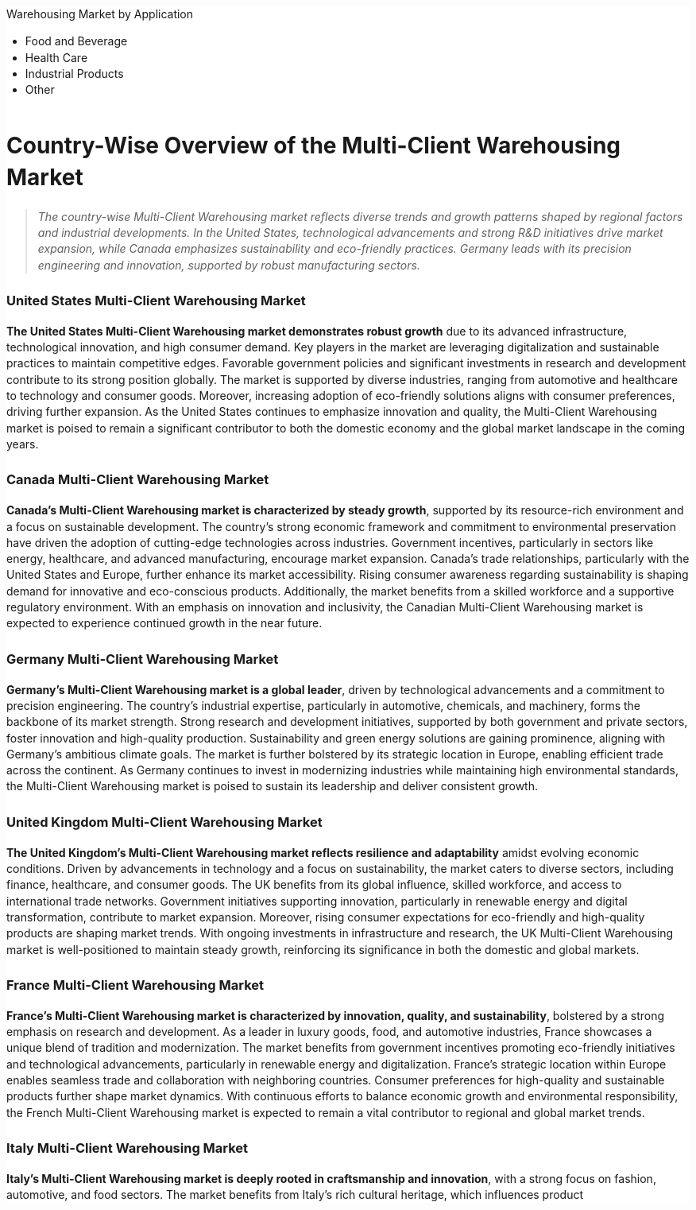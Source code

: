 Warehousing Market by Application</h3><ul><li>Food and Beverage</li><li>Health Care</li><li>Industrial Products</li><li>Other</li></ul><h1><span class="">Country-Wise Overview of the Multi-Client Warehousing Market<br /></span></h1><blockquote><p><em><span class="">The country-wise Multi-Client Warehousing market reflects diverse trends and growth patterns shaped by regional factors and industrial developments. In the United States, technological advancements and strong R&amp;D initiatives drive market expansion, while Canada emphasizes sustainability and eco-friendly practices. Germany leads with its precision engineering and innovation, supported by robust manufacturing sectors.</span></em></p></blockquote><h3><strong>United States Multi-Client Warehousing Market</strong></h3><p><strong>The United States Multi-Client Warehousing market demonstrates robust growth</strong> due to its advanced infrastructure, technological innovation, and high consumer demand. Key players in the market are leveraging digitalization and sustainable practices to maintain competitive edges. Favorable government policies and significant investments in research and development contribute to its strong position globally. The market is supported by diverse industries, ranging from automotive and healthcare to technology and consumer goods. Moreover, increasing adoption of eco-friendly solutions aligns with consumer preferences, driving further expansion. As the United States continues to emphasize innovation and quality, the Multi-Client Warehousing market is poised to remain a significant contributor to both the domestic economy and the global market landscape in the coming years.</p><h3><strong>Canada Multi-Client Warehousing Market</strong></h3><p><strong>Canada&rsquo;s Multi-Client Warehousing market is characterized by steady growth</strong>, supported by its resource-rich environment and a focus on sustainable development. The country&rsquo;s strong economic framework and commitment to environmental preservation have driven the adoption of cutting-edge technologies across industries. Government incentives, particularly in sectors like energy, healthcare, and advanced manufacturing, encourage market expansion. Canada&rsquo;s trade relationships, particularly with the United States and Europe, further enhance its market accessibility. Rising consumer awareness regarding sustainability is shaping demand for innovative and eco-conscious products. Additionally, the market benefits from a skilled workforce and a supportive regulatory environment. With an emphasis on innovation and inclusivity, the Canadian Multi-Client Warehousing market is expected to experience continued growth in the near future.</p><h3><strong>Germany Multi-Client Warehousing Market</strong></h3><p><strong>Germany&rsquo;s Multi-Client Warehousing market is a global leader</strong>, driven by technological advancements and a commitment to precision engineering. The country&rsquo;s industrial expertise, particularly in automotive, chemicals, and machinery, forms the backbone of its market strength. Strong research and development initiatives, supported by both government and private sectors, foster innovation and high-quality production. Sustainability and green energy solutions are gaining prominence, aligning with Germany&rsquo;s ambitious climate goals. The market is further bolstered by its strategic location in Europe, enabling efficient trade across the continent. As Germany continues to invest in modernizing industries while maintaining high environmental standards, the Multi-Client Warehousing market is poised to sustain its leadership and deliver consistent growth.</p><h3><strong>United Kingdom Multi-Client Warehousing Market</strong></h3><p><strong>The United Kingdom&rsquo;s Multi-Client Warehousing market reflects resilience and adaptability</strong> amidst evolving economic conditions. Driven by advancements in technology and a focus on sustainability, the market caters to diverse sectors, including finance, healthcare, and consumer goods. The UK benefits from its global influence, skilled workforce, and access to international trade networks. Government initiatives supporting innovation, particularly in renewable energy and digital transformation, contribute to market expansion. Moreover, rising consumer expectations for eco-friendly and high-quality products are shaping market trends. With ongoing investments in infrastructure and research, the UK Multi-Client Warehousing market is well-positioned to maintain steady growth, reinforcing its significance in both the domestic and global markets.</p><h3><strong>France Multi-Client Warehousing Market</strong></h3><p><strong>France&rsquo;s Multi-Client Warehousing market is characterized by innovation, quality, and sustainability</strong>, bolstered by a strong emphasis on research and development. As a leader in luxury goods, food, and automotive industries, France showcases a unique blend of tradition and modernization. The market benefits from government incentives promoting eco-friendly initiatives and technological advancements, particularly in renewable energy and digitalization. France&rsquo;s strategic location within Europe enables seamless trade and collaboration with neighboring countries. Consumer preferences for high-quality and sustainable products further shape market dynamics. With continuous efforts to balance economic growth and environmental responsibility, the French Multi-Client Warehousing market is expected to remain a vital contributor to regional and global market trends.</p><h3><strong>Italy Multi-Client Warehousing Market</strong></h3><p><strong>Italy&rsquo;s Multi-Client Warehousing market is deeply rooted in craftsmanship and innovation</strong>, with a strong focus on fashion, automotive, and food sectors. The market benefits from Italy&rsquo;s rich cultural heritage, which influences product